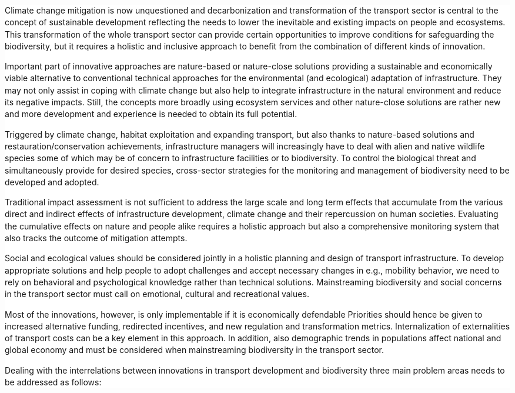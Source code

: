 Climate change mitigation is now unquestioned and decarbonization and
transformation of the transport sector is central to the concept of
sustainable development reflecting the needs to lower the inevitable and
existing impacts on people and ecosystems. This transformation of the
whole transport sector can provide certain opportunities to improve
conditions for safeguarding the biodiversity, but it requires a holistic
and inclusive approach to benefit from the combination of different
kinds of innovation.

Important part of innovative approaches are nature-based or nature-close
solutions providing a sustainable and economically viable alternative to
conventional technical approaches for the environmental (and ecological)
adaptation of infrastructure. They may not only assist in coping with
climate change but also help to integrate infrastructure in the natural
environment and reduce its negative impacts. Still, the concepts more
broadly using ecosystem services and other nature-close solutions are
rather new and more development and experience is needed to obtain its
full potential.

Triggered by climate change, habitat exploitation and expanding
transport, but also thanks to nature-based solutions and
restauration/conservation achievements, infrastructure managers will
increasingly have to deal with alien and native wildlife species some of
which may be of concern to infrastructure facilities or to biodiversity.
To control the biological threat and simultaneously provide for desired
species, cross-sector strategies for the monitoring and management of
biodiversity need to be developed and adopted.

Traditional impact assessment is not sufficient to address the large
scale and long term effects that accumulate from the various direct and
indirect effects of infrastructure development, climate change and their
repercussion on human societies. Evaluating the cumulative effects on
nature and people alike requires a holistic approach but also a
comprehensive monitoring system that also tracks the outcome of
mitigation attempts.

Social and ecological values should be considered jointly in a holistic
planning and design of transport infrastructure. To develop appropriate
solutions and help people to adopt challenges and accept necessary
changes in e.g., mobility behavior, we need to rely on behavioral and
psychological knowledge rather than technical solutions. Mainstreaming
biodiversity and social concerns in the transport sector must call on
emotional, cultural and recreational values.

Most of the innovations, however, is only implementable if it is
economically defendable Priorities should hence be given to increased
alternative funding, redirected incentives, and new regulation and
transformation metrics. Internalization of externalities of transport
costs can be a key element in this approach. In addition, also
demographic trends in populations affect national and global economy and
must be considered when mainstreaming biodiversity in the transport
sector.

Dealing with the interrelations between innovations in transport
development and biodiversity three main problem areas needs to be
addressed as follows:
